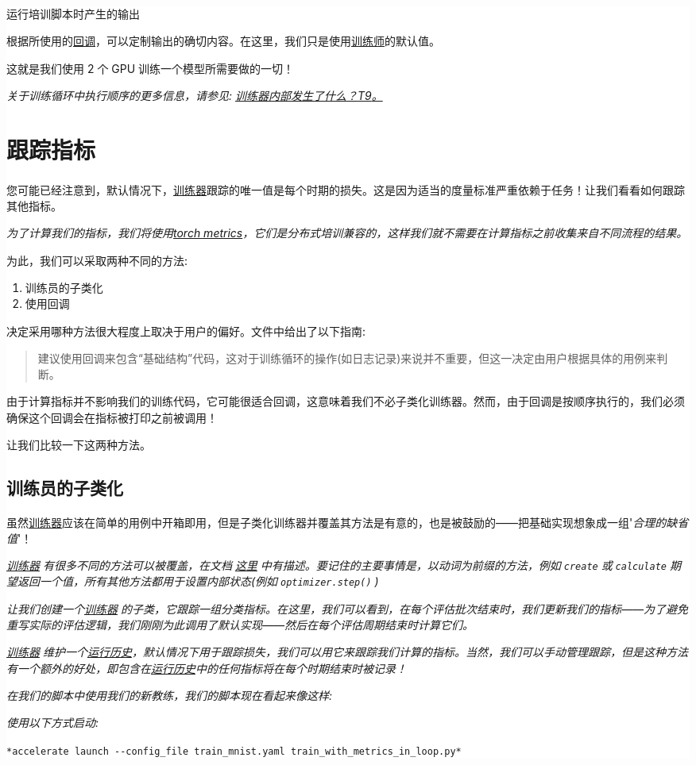 运行培训脚本时产生的输出

根据所使用的[回调](https://pytorch-accelerated.readthedocs.io/en/latest/callbacks.html)，可以定制输出的确切内容。在这里，我们只是使用[训练师](https://pytorch-accelerated.readthedocs.io/en/latest/trainer.html#pytorch_accelerated.trainer.Trainer)的默认值。

这就是我们使用 2 个 GPU 训练一个模型所需要做的一切！

*关于训练循环中执行顺序的更多信息，请参见:* [*训练器内部发生了什么？*T9*。*](https://pytorch-accelerated.readthedocs.io/en/latest/trainer.html#inside-trainer)

# 跟踪指标

您可能已经注意到，默认情况下，[训练器](https://pytorch-accelerated.readthedocs.io/en/latest/trainer.html#pytorch_accelerated.trainer.Trainer)跟踪的唯一值是每个时期的损失。这是因为适当的度量标准严重依赖于任务！让我们看看如何跟踪其他指标。

*为了计算我们的指标，我们将使用*[*torch metrics*](https://torchmetrics.readthedocs.io/en/latest/)*，它们是分布式培训兼容的，这样我们就不需要在计算指标之前收集来自不同流程的结果。*

为此，我们可以采取两种不同的方法:

1.  训练员的子类化
2.  使用回调

决定采用哪种方法很大程度上取决于用户的偏好。文件中给出了以下指南:

> 建议使用回调来包含“基础结构”代码，这对于训练循环的操作(如日志记录)来说并不重要，但这一决定由用户根据具体的用例来判断。

由于计算指标并不影响我们的训练代码，它可能很适合回调，这意味着我们不必子类化训练器。然而，由于回调是按顺序执行的，我们必须确保这个回调会在指标被打印之前被调用！

让我们比较一下这两种方法。

## 训练员的子类化

虽然[训练器](https://pytorch-accelerated.readthedocs.io/en/latest/trainer.html#pytorch_accelerated.trainer.Trainer)应该在简单的用例中开箱即用，但是子类化训练器并覆盖其方法是有意的，也是被鼓励的——把基础实现想象成一组'*合理的缺省值*'！

*[*训练器*](https://pytorch-accelerated.readthedocs.io/en/latest/trainer.html#pytorch_accelerated.trainer.Trainer) *有很多不同的方法可以被覆盖，在文档* [*这里*](https://pytorch-accelerated.readthedocs.io/en/latest/trainer.html#customizing-trainer-behaviour) *中有描述。要记住的主要事情是，以动词为前缀的方法，例如* `create` *或* `calculate` *期望返回一个值，所有其他方法都用于设置内部状态(例如* `optimizer.step()` *)**

*让我们创建一个[训练器](https://pytorch-accelerated.readthedocs.io/en/latest/trainer.html#pytorch_accelerated.trainer.Trainer) 的子类，它跟踪一组分类指标。在这里，我们可以看到，在每个评估批次结束时，我们更新我们的指标——为了避免重写实际的评估逻辑，我们刚刚为此调用了默认实现——然后在每个评估周期结束时计算它们。*

*[训练器](https://pytorch-accelerated.readthedocs.io/en/latest/trainer.html#pytorch_accelerated.trainer.Trainer) 维护一个[运行历史](https://pytorch-accelerated.readthedocs.io/en/latest/tracking.html#runhistory)，默认情况下用于跟踪损失，我们可以用它来跟踪我们计算的指标。当然，我们可以手动管理跟踪，但是这种方法有一个额外的好处，即包含在[运行历史](https://pytorch-accelerated.readthedocs.io/en/latest/tracking.html#runhistory)中的任何指标将在每个时期结束时被记录！*

*在我们的脚本中使用我们的新教练，我们的脚本现在看起来像这样:*

*使用以下方式启动:*

```
*accelerate launch --config_file train_mnist.yaml train_with_metrics_in_loop.py*
```
